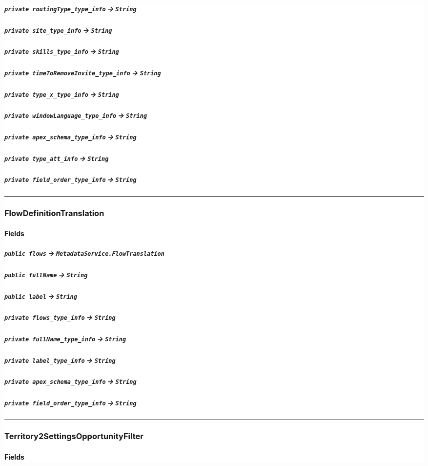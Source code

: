 ##### `private routingType_type_info` → `String`


##### `private site_type_info` → `String`


##### `private skills_type_info` → `String`


##### `private timeToRemoveInvite_type_info` → `String`


##### `private type_x_type_info` → `String`


##### `private windowLanguage_type_info` → `String`


##### `private apex_schema_type_info` → `String`


##### `private type_att_info` → `String`


##### `private field_order_type_info` → `String`


---

### FlowDefinitionTranslation
#### Fields

##### `public flows` → `MetadataService.FlowTranslation`


##### `public fullName` → `String`


##### `public label` → `String`


##### `private flows_type_info` → `String`


##### `private fullName_type_info` → `String`


##### `private label_type_info` → `String`


##### `private apex_schema_type_info` → `String`


##### `private field_order_type_info` → `String`


---

### Territory2SettingsOpportunityFilter
#### Fields
